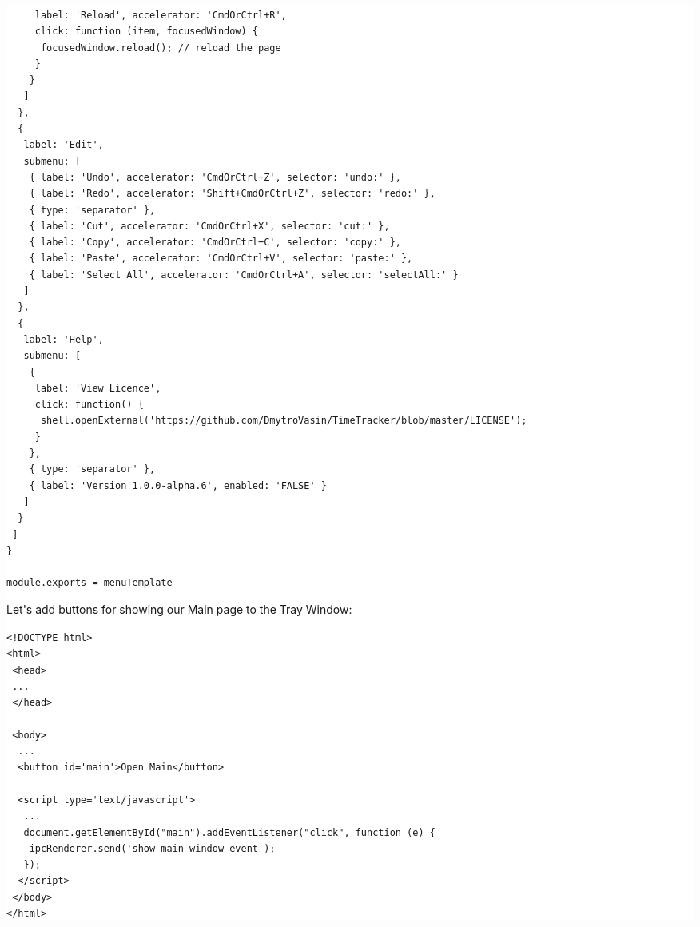 ```
     label: 'Reload', accelerator: 'CmdOrCtrl+R',
     click: function (item, focusedWindow) {
      focusedWindow.reload(); // reload the page
     }
    }
   ]
  },
  {
   label: 'Edit',
   submenu: [
    { label: 'Undo', accelerator: 'CmdOrCtrl+Z', selector: 'undo:' },
    { label: 'Redo', accelerator: 'Shift+CmdOrCtrl+Z', selector: 'redo:' },
    { type: 'separator' },
    { label: 'Cut', accelerator: 'CmdOrCtrl+X', selector: 'cut:' },
    { label: 'Copy', accelerator: 'CmdOrCtrl+C', selector: 'copy:' },
    { label: 'Paste', accelerator: 'CmdOrCtrl+V', selector: 'paste:' },
    { label: 'Select All', accelerator: 'CmdOrCtrl+A', selector: 'selectAll:' }
   ]
  },
  {
   label: 'Help',
   submenu: [
    {
     label: 'View Licence',
     click: function() {
      shell.openExternal('https://github.com/DmytroVasin/TimeTracker/blob/master/LICENSE');
     }
    },
    { type: 'separator' },
    { label: 'Version 1.0.0-alpha.6', enabled: 'FALSE' }
   ]
  }
 ]
}

module.exports = menuTemplate
```

Let's add buttons for showing our Main page to the Tray Window:

```
<!DOCTYPE html>
<html>
 <head>
 ...
 </head>

 <body>
  ...
  <button id='main'>Open Main</button>

  <script type='text/javascript'>
   ...
   document.getElementById("main").addEventListener("click", function (e) {
    ipcRenderer.send('show-main-window-event');
   });
  </script>
 </body>
</html>
```
